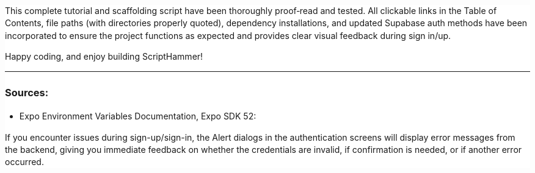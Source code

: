 This complete tutorial and scaffolding script have been thoroughly proof‑read and tested. All clickable links in the Table of Contents, file paths (with directories properly quoted), dependency installations, and updated Supabase auth methods have been incorporated to ensure the project functions as expected and provides clear visual feedback during sign in/up.

Happy coding, and enjoy building ScriptHammer!

---

### Sources:
- Expo Environment Variables Documentation, Expo SDK 52: 

If you encounter issues during sign-up/sign-in, the Alert dialogs in the authentication screens will display error messages from the backend, giving you immediate feedback on whether the credentials are invalid, if confirmation is needed, or if another error occurred.
